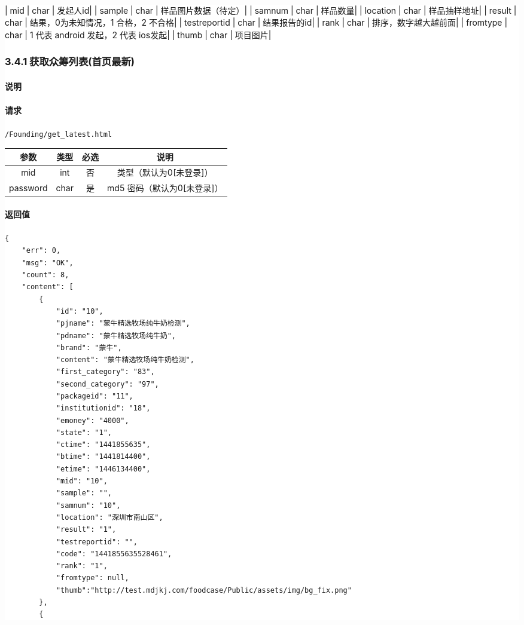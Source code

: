 | mid    | char |  发起人id|
| sample    | char |  样品图片数据（待定）|
| samnum    | char |  样品数量|
| location    | char |  样品抽样地址|
| result    | char |  结果，0为未知情况，1 合格，2 不合格|
| testreportid    | char |  结果报告的id|
| rank    | char |  排序，数字越大越前面|
| fromtype    | char |  1 代表 android 发起，2 代表 ios发起|
| thumb    | char |  项目图片|


### 3.4.1 获取众筹列表(首页最新)
#### 说明


#### 请求
`/Founding/get_latest.html`

| 参数 | 类型 | 必选 | 说明 |
|:--------:|:--------:|:--------:| :------:|
|mid |int| 否| 类型（默认为0[未登录]）|
| password    | char |  是 |  md5 密码（默认为0[未登录]）|

#### 返回值
```
{
    "err": 0,
    "msg": "OK",
    "count": 8,
    "content": [
        {
            "id": "10",
            "pjname": "蒙牛精选牧场纯牛奶检测",
            "pdname": "蒙牛精选牧场纯牛奶",
            "brand": "蒙牛",
            "content": "蒙牛精选牧场纯牛奶检测",
            "first_category": "83",
            "second_category": "97",
            "packageid": "11",
            "institutionid": "18",
            "emoney": "4000",
            "state": "1",
            "ctime": "1441855635",
            "btime": "1441814400",
            "etime": "1446134400",
            "mid": "10",
            "sample": "",
            "samnum": "10",
            "location": "深圳市南山区",
            "result": "1",
            "testreportid": "",
            "code": "1441855635528461",
            "rank": "1",
            "fromtype": null,
            "thumb":"http://test.mdjkj.com/foodcase/Public/assets/img/bg_fix.png"
        },
        {
```